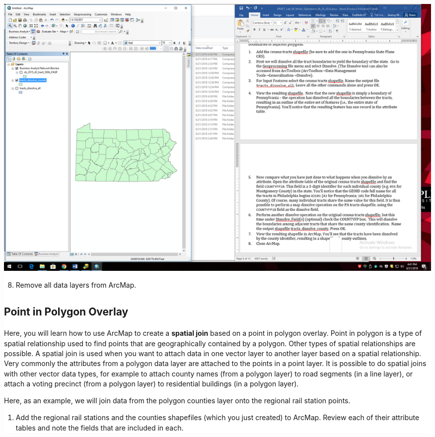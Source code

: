 ![](images/Lab6Fig6.png)

8.  Remove all data layers from ArcMap.

## Point in Polygon Overlay

Here, you will learn how to use ArcMap to create a **spatial join**
based on a point in polygon overlay. Point in polygon is a type of
spatial relationship used to find points that are geographically
contained by a polygon. Other types of spatial relationships are
possible. A spatial join is used when you want to attach data in one
vector layer to another layer based on a spatial relationship. Very
commonly the attributes from a polygon data layer are attached to the
points in a point layer. It is possible to do spatial joins with other
vector data types, for example to attach county names (from a polygon
layer) to road segments (in a line layer), or attach a voting precinct
(from a polygon layer) to residential buildings (in a polygon layer).

Here, as an example, we will join data from the polygon counties layer
onto the regional rail station points.

1.  Add the regional rail stations and the counties shapefiles (which
    you just created) to ArcMap. Review each of their attribute tables
    and note the fields that are included in each.
